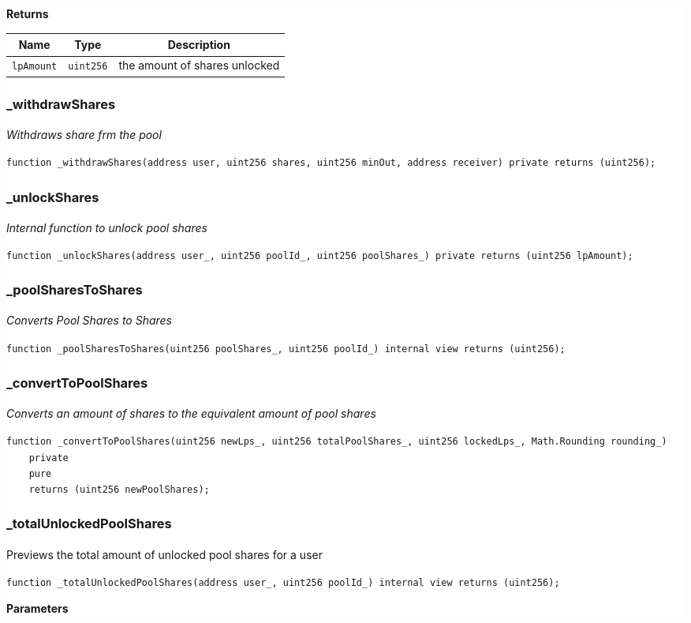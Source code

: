 **Returns**

|Name|Type|Description|
|----|----|-----------|
|`lpAmount`|`uint256`|the amount of shares unlocked|


### _withdrawShares

*Withdraws share frm the pool*


```solidity
function _withdrawShares(address user, uint256 shares, uint256 minOut, address receiver) private returns (uint256);
```

### _unlockShares

*Internal function to unlock pool shares*


```solidity
function _unlockShares(address user_, uint256 poolId_, uint256 poolShares_) private returns (uint256 lpAmount);
```

### _poolSharesToShares

*Converts Pool Shares to Shares*


```solidity
function _poolSharesToShares(uint256 poolShares_, uint256 poolId_) internal view returns (uint256);
```

### _convertToPoolShares

*Converts an amount of shares to the equivalent amount of pool shares*


```solidity
function _convertToPoolShares(uint256 newLps_, uint256 totalPoolShares_, uint256 lockedLps_, Math.Rounding rounding_)
    private
    pure
    returns (uint256 newPoolShares);
```

### _totalUnlockedPoolShares

Previews the total amount of unlocked pool shares for a user


```solidity
function _totalUnlockedPoolShares(address user_, uint256 poolId_) internal view returns (uint256);
```
**Parameters**
